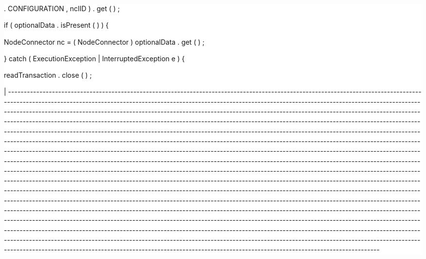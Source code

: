   <span class="crayon-sy">.</span>
  <span class="crayon-v">CONFIGURATION</span>
  <span class="crayon-sy">,</span>
  <span class="crayon-v">ncIID</span>
  <span class="crayon-sy">)</span>
  <span class="crayon-sy">.</span>
  <span class="crayon-e">get</span>
  <span class="crayon-sy">(</span>
  <span class="crayon-sy">)</span>
  <span class="crayon-sy">;</span>
</p>
  <p>
  <span class="crayon-st">if</span>
  <span class="crayon-sy">(</span>
  <span class="crayon-v">optionalData</span>
  <span class="crayon-sy">.</span>
  <span class="crayon-e">isPresent</span>
  <span class="crayon-sy">(</span>
  <span class="crayon-sy">)</span>
  <span class="crayon-sy">)</span>
  <span class="crayon-sy">{</span>
</p>
  <p>
  <span class="crayon-e">NodeConnector </span>
  <span class="crayon-v">nc</span>
  <span class="crayon-o">=</span>
  <span class="crayon-sy">(</span>
  <span class="crayon-v">NodeConnector</span>
  <span class="crayon-sy">)</span>
  <span class="crayon-v">optionalData</span>
  <span class="crayon-sy">.</span>
  <span class="crayon-e">get</span>
  <span class="crayon-sy">(</span>
  <span class="crayon-sy">)</span>
  <span class="crayon-sy">;</span>
</p>
  <p>
  <span class="crayon-sy">}</span>
  <span class="crayon-st">catch</span>
  <span class="crayon-sy">(</span>
  <span class="crayon-v">ExecutionException</span>
  <span class="crayon-o">|</span>
  <span class="crayon-i">InterruptedException</span>
  <span class="crayon-v">e</span>
  <span class="crayon-sy">)</span>
  <span class="crayon-sy">{</span>
</p>
  <p>
  <span class="crayon-v">readTransaction</span>
  <span class="crayon-sy">.</span>
  <span class="crayon-e">close</span>
  <span class="crayon-sy">(</span>
  <span class="crayon-sy">)</span>
  <span class="crayon-sy">;</span>
</p>
</div>
 | ---------------------------------------------------------------------------------------------------------------------------------------------------------------------------------------------------------------------------------------------------------------------------------------------------------------------------------------------------------------------------------------------------------------------------------------------------------------------------------------------------------------------------------------------------------------------------------------------------------------------------------------------------------------------------------------------------------------------------------------------------------------------------------------------------------------------------------------------------------------------------------------------------------------------------------------------------------------------------------------------------------------------------------------------------------------------------------------------------------------------------------------------------------------------------------------------------------------------------------------------------------------------------------------------------------------------------------------------------------------------------------------------------------------------------------------------------------------------------------------------------------------------------------------------------------------------------------------------------------------------------------------------------------------------------------------------------------------------------------------------------------------------------------------------------------------------------------------------------------------------------------------------------------------------------------------------------------------------------------------------------------------------------------------------------------------------------------------------------------------------------------------------------------------------------------------------------------------------------------------------------------------------------------------------------------------------------------------